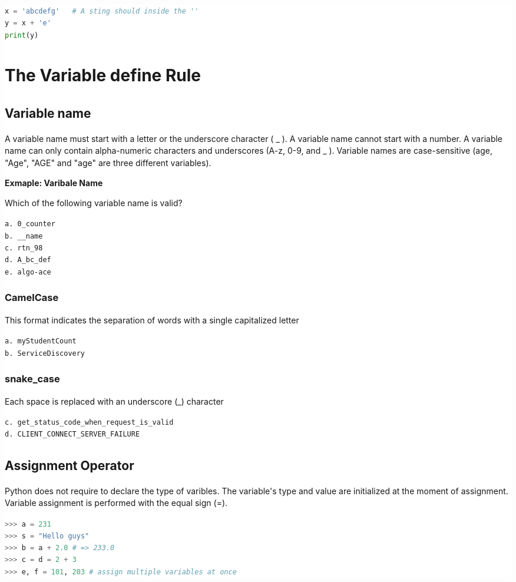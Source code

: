 ```python
x = 'abcdefg'   # A sting should inside the '' 
y = x + 'e'
print(y)
```

# The Variable define Rule

## Variable name

A variable name must start with a letter or the underscore character ( _ ). A variable name cannot start with a number. A variable name can only contain alpha-numeric characters and underscores (A-z, 0-9, and _ ). Variable names are case-sensitive (age, "Age", "AGE" and "age" are three different variables).

**Exmaple: Varibale Name**

Which of the following variable name is valid?

```
a. 0_counter
b. __name
c. rtn_98
d. A_bc_def
e. algo-ace
```

### CamelCase
This format indicates the separation of words with a single capitalized letter

```
a. myStudentCount
b. ServiceDiscovery
```

### snake_case

Each space is replaced with an underscore (\_) character

```
c. get_status_code_when_request_is_valid
d. CLIENT_CONNECT_SERVER_FAILURE
```

## Assignment Operator

Python does not require to declare the type of varibles. The variable's type and value are initialized at the moment of assignment. Variable assignment is performed with the equal sign (=).

```Python
>>> a = 231
>>> s = "Hello guys"
>>> b = a + 2.0 # => 233.0
>>> c = d = 2 + 3
>>> e, f = 101, 203 # assign multiple variables at once
```
